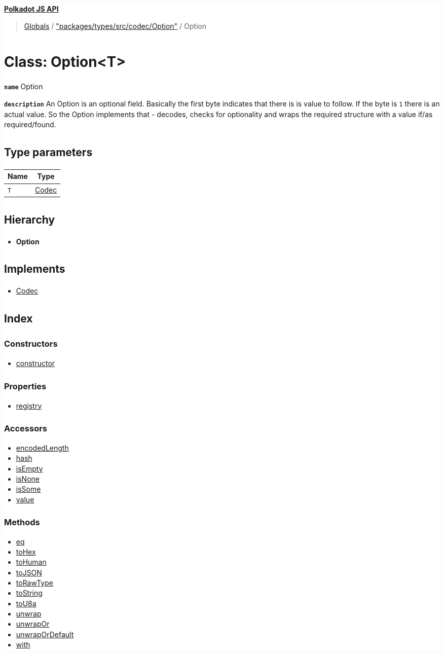 **[Polkadot JS API](../README.md)**

> [Globals](../globals.md) / ["packages/types/src/codec/Option"](../modules/_packages_types_src_codec_option_.md) / Option

# Class: Option\<**T**>

**`name`** Option

**`description`** 
An Option is an optional field. Basically the first byte indicates that there is
is value to follow. If the byte is `1` there is an actual value. So the Option
implements that - decodes, checks for optionality and wraps the required structure
with a value if/as required/found.

## Type parameters

Name | Type |
------ | ------ |
`T` | [Codec](../interfaces/_packages_types_src_types_codec_.codec.md) |

## Hierarchy

* **Option**

## Implements

* [Codec](../interfaces/_packages_types_src_types_codec_.codec.md)

## Index

### Constructors

* [constructor](_packages_types_src_codec_option_.option.md#constructor)

### Properties

* [registry](_packages_types_src_codec_option_.option.md#registry)

### Accessors

* [encodedLength](_packages_types_src_codec_option_.option.md#encodedlength)
* [hash](_packages_types_src_codec_option_.option.md#hash)
* [isEmpty](_packages_types_src_codec_option_.option.md#isempty)
* [isNone](_packages_types_src_codec_option_.option.md#isnone)
* [isSome](_packages_types_src_codec_option_.option.md#issome)
* [value](_packages_types_src_codec_option_.option.md#value)

### Methods

* [eq](_packages_types_src_codec_option_.option.md#eq)
* [toHex](_packages_types_src_codec_option_.option.md#tohex)
* [toHuman](_packages_types_src_codec_option_.option.md#tohuman)
* [toJSON](_packages_types_src_codec_option_.option.md#tojson)
* [toRawType](_packages_types_src_codec_option_.option.md#torawtype)
* [toString](_packages_types_src_codec_option_.option.md#tostring)
* [toU8a](_packages_types_src_codec_option_.option.md#tou8a)
* [unwrap](_packages_types_src_codec_option_.option.md#unwrap)
* [unwrapOr](_packages_types_src_codec_option_.option.md#unwrapor)
* [unwrapOrDefault](_packages_types_src_codec_option_.option.md#unwrapordefault)
* [with](_packages_types_src_codec_option_.option.md#with)

